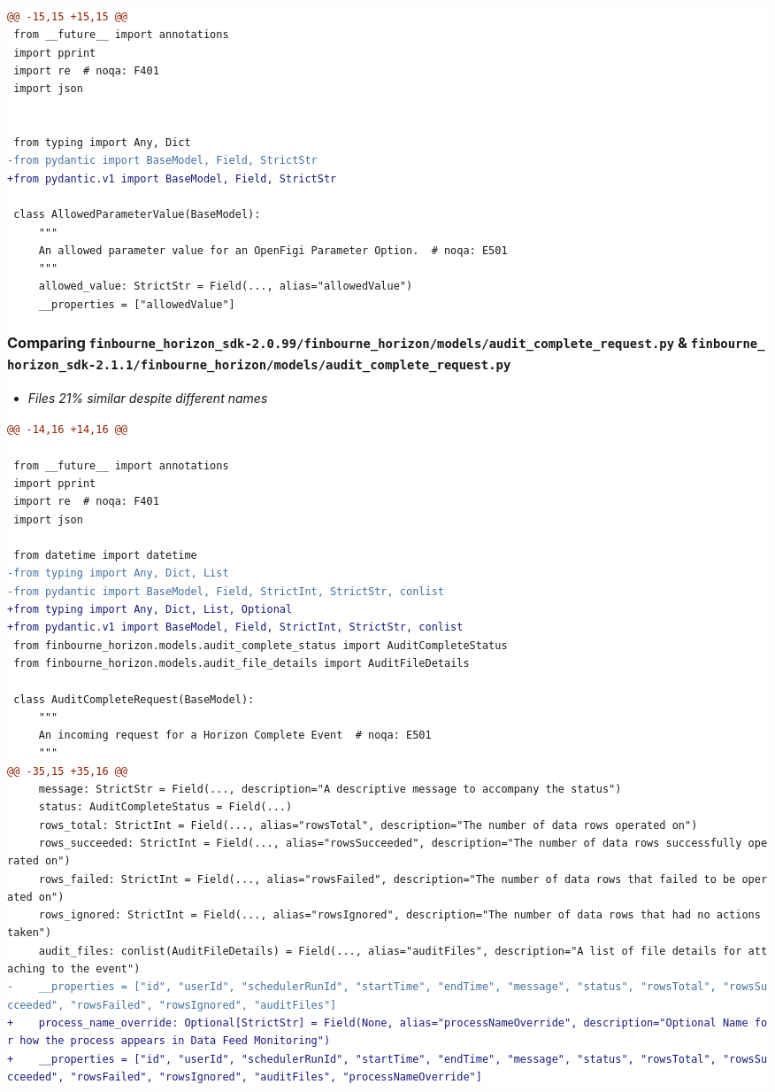 ```diff
@@ -15,15 +15,15 @@
 from __future__ import annotations
 import pprint
 import re  # noqa: F401
 import json
 
 
 from typing import Any, Dict
-from pydantic import BaseModel, Field, StrictStr
+from pydantic.v1 import BaseModel, Field, StrictStr
 
 class AllowedParameterValue(BaseModel):
     """
     An allowed parameter value for an OpenFigi Parameter Option.  # noqa: E501
     """
     allowed_value: StrictStr = Field(..., alias="allowedValue")
     __properties = ["allowedValue"]
```

### Comparing `finbourne_horizon_sdk-2.0.99/finbourne_horizon/models/audit_complete_request.py` & `finbourne_horizon_sdk-2.1.1/finbourne_horizon/models/audit_complete_request.py`

 * *Files 21% similar despite different names*

```diff
@@ -14,16 +14,16 @@
 
 from __future__ import annotations
 import pprint
 import re  # noqa: F401
 import json
 
 from datetime import datetime
-from typing import Any, Dict, List
-from pydantic import BaseModel, Field, StrictInt, StrictStr, conlist
+from typing import Any, Dict, List, Optional
+from pydantic.v1 import BaseModel, Field, StrictInt, StrictStr, conlist
 from finbourne_horizon.models.audit_complete_status import AuditCompleteStatus
 from finbourne_horizon.models.audit_file_details import AuditFileDetails
 
 class AuditCompleteRequest(BaseModel):
     """
     An incoming request for a Horizon Complete Event  # noqa: E501
     """
@@ -35,15 +35,16 @@
     message: StrictStr = Field(..., description="A descriptive message to accompany the status")
     status: AuditCompleteStatus = Field(...)
     rows_total: StrictInt = Field(..., alias="rowsTotal", description="The number of data rows operated on")
     rows_succeeded: StrictInt = Field(..., alias="rowsSucceeded", description="The number of data rows successfully operated on")
     rows_failed: StrictInt = Field(..., alias="rowsFailed", description="The number of data rows that failed to be operated on")
     rows_ignored: StrictInt = Field(..., alias="rowsIgnored", description="The number of data rows that had no actions taken")
     audit_files: conlist(AuditFileDetails) = Field(..., alias="auditFiles", description="A list of file details for attaching to the event")
-    __properties = ["id", "userId", "schedulerRunId", "startTime", "endTime", "message", "status", "rowsTotal", "rowsSucceeded", "rowsFailed", "rowsIgnored", "auditFiles"]
+    process_name_override: Optional[StrictStr] = Field(None, alias="processNameOverride", description="Optional Name for how the process appears in Data Feed Monitoring")
+    __properties = ["id", "userId", "schedulerRunId", "startTime", "endTime", "message", "status", "rowsTotal", "rowsSucceeded", "rowsFailed", "rowsIgnored", "auditFiles", "processNameOverride"]
```